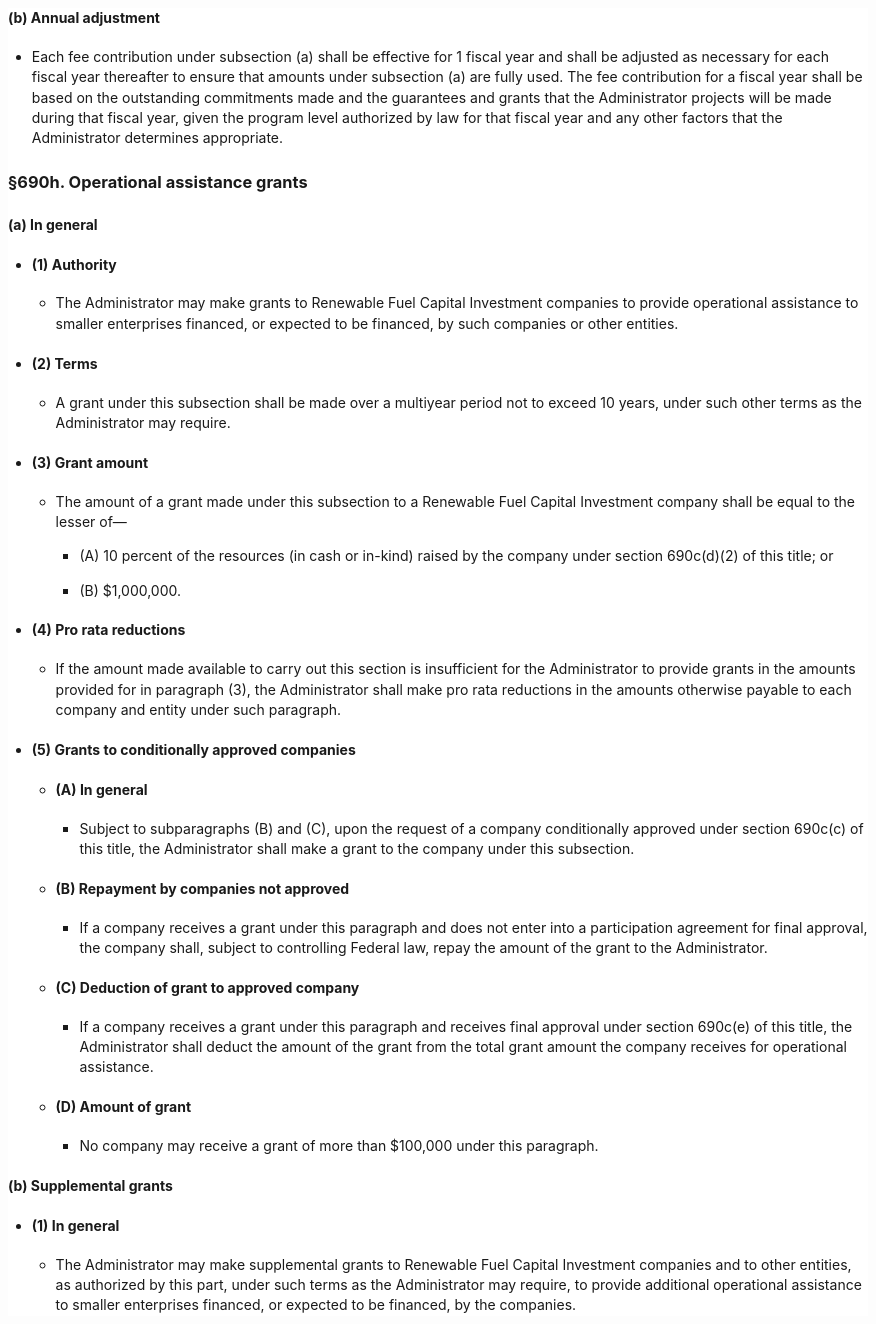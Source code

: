#### (b) Annual adjustment
* Each fee contribution under subsection (a) shall be effective for 1 fiscal year and shall be adjusted as necessary for each fiscal year thereafter to ensure that amounts under subsection (a) are fully used. The fee contribution for a fiscal year shall be based on the outstanding commitments made and the guarantees and grants that the Administrator projects will be made during that fiscal year, given the program level authorized by law for that fiscal year and any other factors that the Administrator determines appropriate.

### §690h. Operational assistance grants
#### (a) In general
* #### (1) Authority
  * The Administrator may make grants to Renewable Fuel Capital Investment companies to provide operational assistance to smaller enterprises financed, or expected to be financed, by such companies or other entities.

* #### (2) Terms
  * A grant under this subsection shall be made over a multiyear period not to exceed 10 years, under such other terms as the Administrator may require.

* #### (3) Grant amount
  * The amount of a grant made under this subsection to a Renewable Fuel Capital Investment company shall be equal to the lesser of—

    * (A) 10 percent of the resources (in cash or in-kind) raised by the company under section 690c(d)(2) of this title; or

    * (B) $1,000,000.

* #### (4) Pro rata reductions
  * If the amount made available to carry out this section is insufficient for the Administrator to provide grants in the amounts provided for in paragraph (3), the Administrator shall make pro rata reductions in the amounts otherwise payable to each company and entity under such paragraph.

* #### (5) Grants to conditionally approved companies
  * #### (A) In general
    * Subject to subparagraphs (B) and (C), upon the request of a company conditionally approved under section 690c(c) of this title, the Administrator shall make a grant to the company under this subsection.

  * #### (B) Repayment by companies not approved
    * If a company receives a grant under this paragraph and does not enter into a participation agreement for final approval, the company shall, subject to controlling Federal law, repay the amount of the grant to the Administrator.

  * #### (C) Deduction of grant to approved company
    * If a company receives a grant under this paragraph and receives final approval under section 690c(e) of this title, the Administrator shall deduct the amount of the grant from the total grant amount the company receives for operational assistance.

  * #### (D) Amount of grant
    * No company may receive a grant of more than $100,000 under this paragraph.

#### (b) Supplemental grants
* #### (1) In general
  * The Administrator may make supplemental grants to Renewable Fuel Capital Investment companies and to other entities, as authorized by this part, under such terms as the Administrator may require, to provide additional operational assistance to smaller enterprises financed, or expected to be financed, by the companies.
